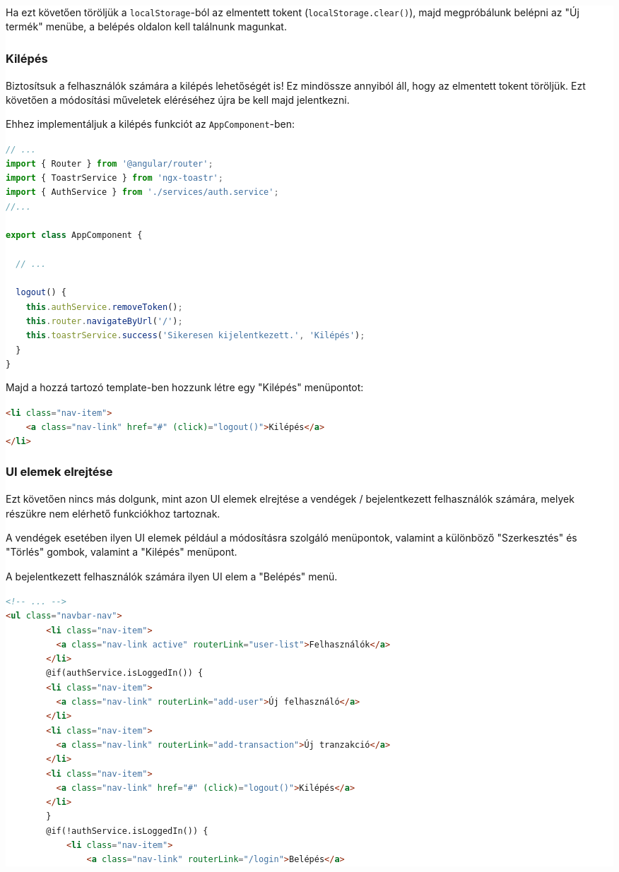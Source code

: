 Ha ezt követően töröljük a `localStorage`-ból az elmentett tokent (`localStorage.clear()`), majd megpróbálunk belépni az "Új termék" menübe, a belépés oldalon kell találnunk magunkat.

### Kilépés

Biztosítsuk a felhasználók számára a kilépés lehetőségét is! Ez mindössze annyiból áll, hogy az elmentett tokent töröljük. Ezt követően a módosítási műveletek eléréséhez újra be kell majd jelentkezni.

Ehhez implementáljuk a kilépés funkciót az `AppComponent`-ben:

```ts
// ...
import { Router } from '@angular/router';
import { ToastrService } from 'ngx-toastr';
import { AuthService } from './services/auth.service';
//...

export class AppComponent {

  // ...

  logout() {
    this.authService.removeToken();
    this.router.navigateByUrl('/');
    this.toastrService.success('Sikeresen kijelentkezett.', 'Kilépés');
  }
}
```

Majd a hozzá tartozó template-ben hozzunk létre egy "Kilépés" menüpontot:

```html
<li class="nav-item">
    <a class="nav-link" href="#" (click)="logout()">Kilépés</a>
</li>
```

### UI elemek elrejtése

Ezt követően nincs más dolgunk, mint azon UI elemek elrejtése a vendégek / bejelentkezett felhasználók számára, melyek részükre nem elérhető funkciókhoz tartoznak.

A vendégek esetében ilyen UI elemek például a módosításra szolgáló menüpontok, valamint a különböző "Szerkesztés" és "Törlés" gombok, valamint a "Kilépés" menüpont.

A bejelentkezett felhasználók számára ilyen UI elem a "Belépés" menü.

```html
<!-- ... -->
<ul class="navbar-nav">
        <li class="nav-item">
          <a class="nav-link active" routerLink="user-list">Felhasználók</a>
        </li>
        @if(authService.isLoggedIn()) {
        <li class="nav-item">
          <a class="nav-link" routerLink="add-user">Új felhasználó</a>
        </li>
        <li class="nav-item">
          <a class="nav-link" routerLink="add-transaction">Új tranzakció</a>
        </li>
        <li class="nav-item">
          <a class="nav-link" href="#" (click)="logout()">Kilépés</a>
        </li>
        }
        @if(!authService.isLoggedIn()) {
            <li class="nav-item">
                <a class="nav-link" routerLink="/login">Belépés</a>
```
